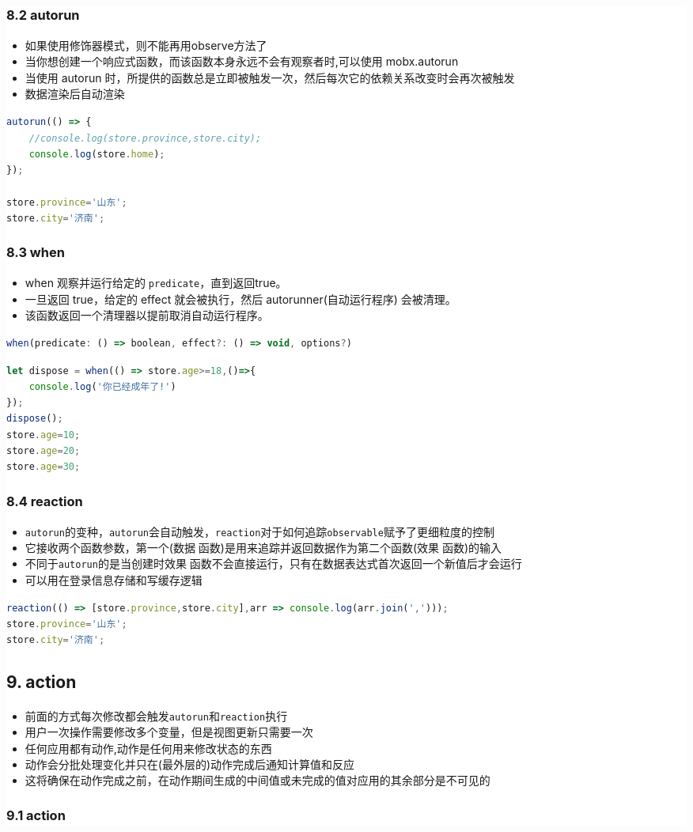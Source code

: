  ### 8.2 autorun 

* 如果使用修饰器模式，则不能再用observe方法了
* 当你想创建一个响应式函数，而该函数本身永远不会有观察者时,可以使用 mobx.autorun
* 当使用 autorun 时，所提供的函数总是立即被触发一次，然后每次它的依赖关系改变时会再次被触发
* 数据渲染后自动渲染

```javascript
autorun(() => {
    //console.log(store.province,store.city);
    console.log(store.home);
});

store.province='山东';
store.city='济南';
```

 ### 8.3 when 

* when 观察并运行给定的 `predicate`，直到返回true。
* 一旦返回 true，给定的 effect 就会被执行，然后 autorunner(自动运行程序) 会被清理。
* 该函数返回一个清理器以提前取消自动运行程序。

```javascript
when(predicate: () => boolean, effect?: () => void, options?)
```

```javascript
let dispose = when(() => store.age>=18,()=>{
    console.log('你已经成年了!')
});
dispose();
store.age=10;
store.age=20;
store.age=30;
```

 ### 8.4 reaction 

* `autorun`的变种，`autorun`会自动触发，`reaction`对于如何追踪`observable`赋予了更细粒度的控制
* 它接收两个函数参数，第一个(数据 函数)是用来追踪并返回数据作为第二个函数(效果 函数)的输入
* 不同于`autorun`的是当创建时效果 函数不会直接运行，只有在数据表达式首次返回一个新值后才会运行
* 可以用在登录信息存储和写缓存逻辑

```javascript
reaction(() => [store.province,store.city],arr => console.log(arr.join(',')));
store.province='山东';
store.city='济南';
```

 ## 9\. action 

* 前面的方式每次修改都会触发`autorun`和`reaction`执行
* 用户一次操作需要修改多个变量，但是视图更新只需要一次
* 任何应用都有动作,动作是任何用来修改状态的东西
* 动作会分批处理变化并只在(最外层的)动作完成后通知计算值和反应
* 这将确保在动作完成之前，在动作期间生成的中间值或未完成的值对应用的其余部分是不可见的
 ### 9.1 action 
